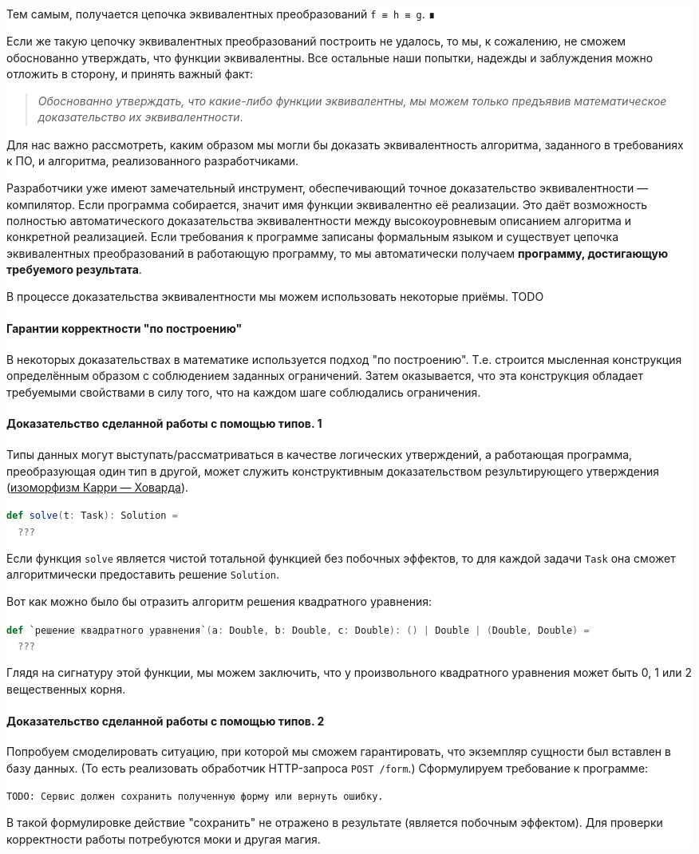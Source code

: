 Тем самым, получается цепочка эквивалентных преобразований `f ≡ h ≡ g`. ∎

Если же такую цепочку эквивалентных преобразований построить не удалось, то мы, к сожалению, не сможем обоснованно утверждать, что функции эквивалентны. Все остальные наши попытки, надежды и заблуждения можно отложить в сторону, и принять важный факт: 

> *Обоснованно утверждать, что какие-либо функции эквивалентны, мы можем только предъявив математическое доказательство их эквивалентности*.

Для нас важно рассмотреть, каким образом мы могли бы доказать эквивалентность алгоритма, заданного в требованиях к ПО, и алгоритма, реализованного разработчиками.

Разработчики уже имеют замечательный инструмент, обеспечивающий точное доказательство эквивалентности — компилятор. Если программа собирается, значит имя функции эквивалентно её реализации. Это даёт возможность полностью автоматического доказательства эквивалентности между высокоуровневым описанием алгоритма и конкретной реализацией. Если требования к программе записаны формальным языком и существует цепочка эквивалентных преобразований в работающую программу, то мы автоматически получаем **программу, достигающую требуемого результата**.

В процессе доказательства эквивалентности мы можем использовать некоторые приёмы. TODO

#### Гарантии корректности "по построению"

В некоторых доказательствах в математике используется подход "по построению". Т.е. строится мысленная конструкция определённым образом с соблюдением заданных ограничений. Затем оказывается, что эта конструкция обладает требуемыми свойствами в силу того, что на каждом шаге соблюдались ограничения.

#### Доказательство сделанной работы с помощью типов. 1

Типы данных могут выступать/рассматриваться в качестве логических утверждений, а работающая программа, преобразующая один тип в другой, может служить конструктивным доказательством результирующего утверждения ([изоморфизм Карри — Ховарда](https://ru.wikipedia.org/wiki/Соответствие_Карри_—_Ховарда)).
```scala
def solve(t: Task): Solution =
  ???
```
Если функция `solve` является чистой тотальной функцией без побочных эффектов, то для каждой задачи `Task` она сможет алгоритмически предоставить решение `Solution`.

Вот как можно было бы отразить алгоритм решения квадратного уравнения: 
```scala
def `решение квадратного уравнения`(a: Double, b: Double, c: Double): () | Double | (Double, Double) =
  ???
```
Глядя на сигнатуру этой функции, мы можем заключить, что у произвольного квадратного уравнения может быть 0, 1 или 2 вещественных корня.

#### Доказательство сделанной работы с помощью типов. 2

Попробуем смоделировать ситуацию, при которой мы сможем гарантировать, что экземпляр сущности был вставлен в базу данных. (То есть реализовать обработчик HTTP-запроса `POST /form`.) Сформулируем требование к программе:
```
TODO: Сервис должен сохранить полученную форму или вернуть ошибку.
```
В такой формулировке действие "сохранить" не отражено в результате (является побочным эффектом). Для проверки корректности работы потребуются моки и другая магия.
